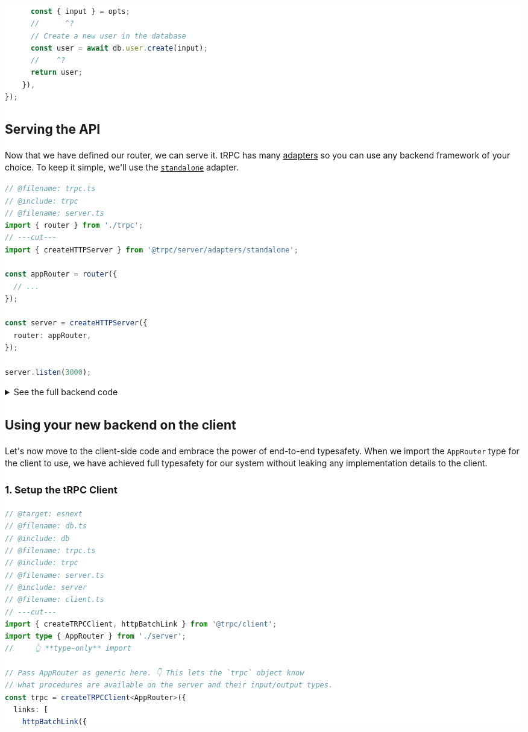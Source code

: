 ```ts twoslash title='server.ts'
      const { input } = opts;
      //      ^?
      // Create a new user in the database
      const user = await db.user.create(input);
      //    ^?
      return user;
    }),
});
```

## Serving the API

Now that we have defined our router, we can serve it. tRPC has many [adapters](/docs/server/adapters) so you can use any backend framework of your choice. To keep it simple, we'll use the [`standalone`](/docs/server/adapters/standalone) adapter.

```ts twoslash title='server/index.ts'
// @filename: trpc.ts
// @include: trpc
// @filename: server.ts
import { router } from './trpc';
// ---cut---
import { createHTTPServer } from '@trpc/server/adapters/standalone';

const appRouter = router({
  // ...
});

const server = createHTTPServer({
  router: appRouter,
});

server.listen(3000);
```

<details><summary>See the full backend code</summary></details>

## Using your new backend on the client

Let's now move to the client-side code and embrace the power of end-to-end typesafety. When we import the `AppRouter` type for the client to use, we have achieved full typesafety for our system without leaking any implementation details to the client.

### 1. Setup the tRPC Client

```ts twoslash title="client/index.ts"
// @target: esnext
// @filename: db.ts
// @include: db
// @filename: trpc.ts
// @include: trpc
// @filename: server.ts
// @include: server
// @filename: client.ts
// ---cut---
import { createTRPCClient, httpBatchLink } from '@trpc/client';
import type { AppRouter } from './server';
//     👆 **type-only** import

// Pass AppRouter as generic here. 👇 This lets the `trpc` object know
// what procedures are available on the server and their input/output types.
const trpc = createTRPCClient<AppRouter>({
  links: [
    httpBatchLink({
```